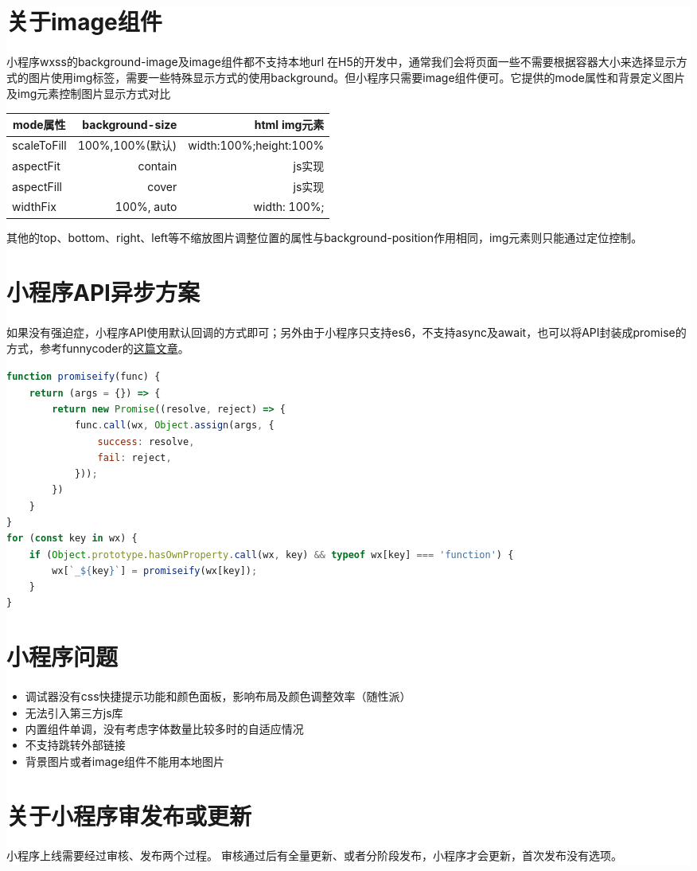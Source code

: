# 关于image组件
小程序wxss的background-image及image组件都不支持本地url
在H5的开发中，通常我们会将页面一些不需要根据容器大小来选择显示方式的图片使用img标签，需要一些特殊显示方式的使用background。但小程序只需要image组件便可。它提供的mode属性和背景定义图片及img元素控制图片显示方式对比

| mode属性 | background-size|  html img元素|
| --------   | -----:   |	 -----:   |	
| scaleToFill | 100%,100%(默认)      |  width:100%;height:100%      | 
| aspectFit | contain      |  js实现  | 
| aspectFill        | cover    |  js实现 |
| widthFix         | 100%, auto   |  width: 100%;|
其他的top、bottom、right、left等不缩放图片调整位置的属性与background-position作用相同，img元素则只能通过定位控制。

# 小程序API异步方案
如果没有强迫症，小程序API使用默认回调的方式即可；另外由于小程序只支持es6，不支持async及await，也可以将API封装成promise的方式，参考funnycoder的[这篇文章](http://wangyaxing.top/2017/09/01/wxapp/)。
```javascript
function promiseify(func) {
    return (args = {}) => {
        return new Promise((resolve, reject) => {
            func.call(wx, Object.assign(args, {
                success: resolve,
                fail: reject,
            }));
        })
    }
}
for (const key in wx) {
    if (Object.prototype.hasOwnProperty.call(wx, key) && typeof wx[key] === 'function') {
        wx[`_${key}`] = promiseify(wx[key]);
    }
}
```

# 小程序问题
- 调试器没有css快捷提示功能和颜色面板，影响布局及颜色调整效率（随性派）
- 无法引入第三方js库
- 内置组件单调，没有考虑字体数量比较多时的自适应情况
- 不支持跳转外部链接
- 背景图片或者image组件不能用本地图片

# 关于小程序审发布或更新
小程序上线需要经过审核、发布两个过程。
审核通过后有全量更新、或者分阶段发布，小程序才会更新，首次发布没有选项。


  [key]: 2